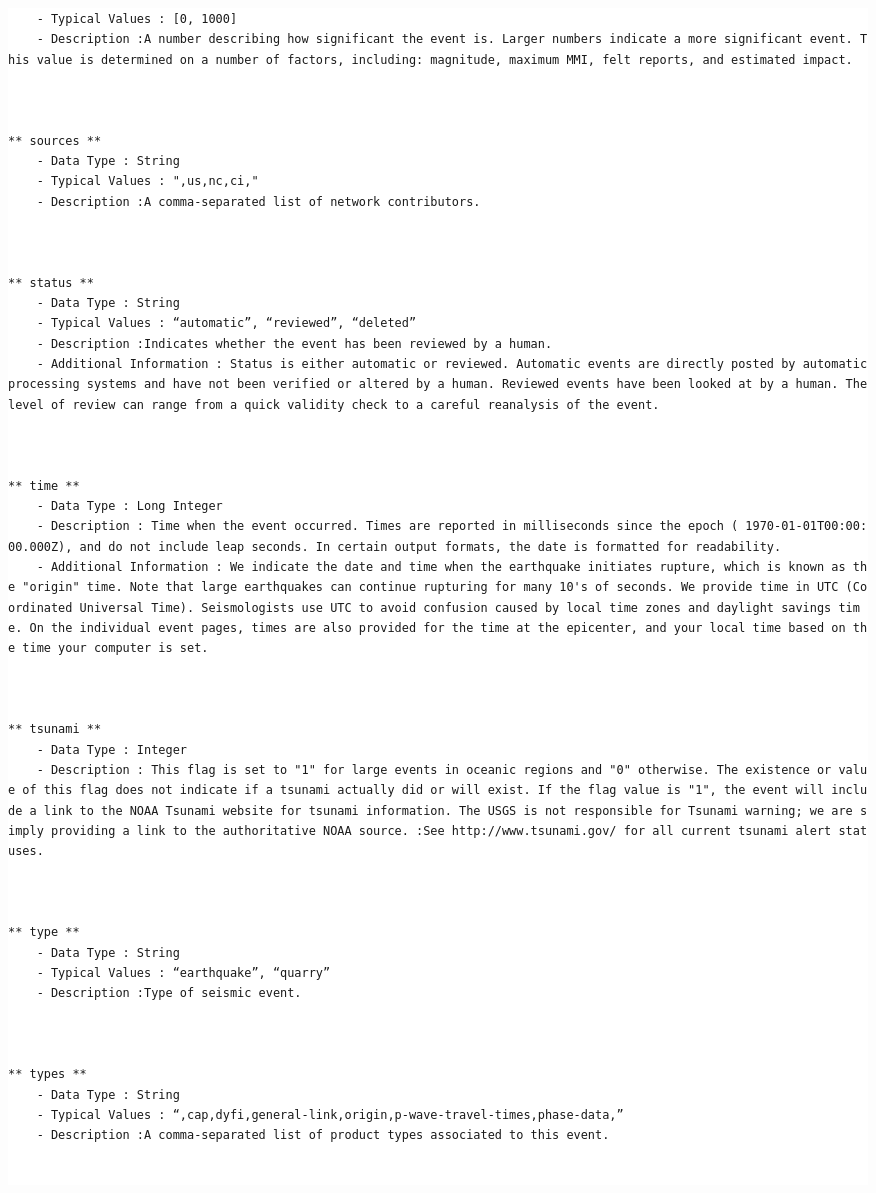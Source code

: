 ```{
	- Typical Values : [0, 1000]
	- Description :A number describing how significant the event is. Larger numbers indicate a more significant event. This value is determined on a number of factors, including: magnitude, maximum MMI, felt reports, and estimated impact.



** sources **
	- Data Type : String
	- Typical Values : ",us,nc,ci,"
	- Description :A comma-separated list of network contributors.



** status **
	- Data Type : String
	- Typical Values : “automatic”, “reviewed”, “deleted”
	- Description :Indicates whether the event has been reviewed by a human.
	- Additional Information : Status is either automatic or reviewed. Automatic events are directly posted by automatic processing systems and have not been verified or altered by a human. Reviewed events have been looked at by a human. The level of review can range from a quick validity check to a careful reanalysis of the event.



** time **
	- Data Type : Long Integer
	- Description : Time when the event occurred. Times are reported in milliseconds since the epoch ( 1970-01-01T00:00:00.000Z), and do not include leap seconds. In certain output formats, the date is formatted for readability.
	- Additional Information : We indicate the date and time when the earthquake initiates rupture, which is known as the "origin" time. Note that large earthquakes can continue rupturing for many 10's of seconds. We provide time in UTC (Coordinated Universal Time). Seismologists use UTC to avoid confusion caused by local time zones and daylight savings time. On the individual event pages, times are also provided for the time at the epicenter, and your local time based on the time your computer is set.



** tsunami **
	- Data Type : Integer
	- Description : This flag is set to "1" for large events in oceanic regions and "0" otherwise. The existence or value of this flag does not indicate if a tsunami actually did or will exist. If the flag value is "1", the event will include a link to the NOAA Tsunami website for tsunami information. The USGS is not responsible for Tsunami warning; we are simply providing a link to the authoritative NOAA source. :See http://www.tsunami.gov/ for all current tsunami alert statuses.



** type **
	- Data Type : String
	- Typical Values : “earthquake”, “quarry”
	- Description :Type of seismic event.



** types **
	- Data Type : String
	- Typical Values : “,cap,dyfi,general-link,origin,p-wave-travel-times,phase-data,”
	- Description :A comma-separated list of product types associated to this event.



```